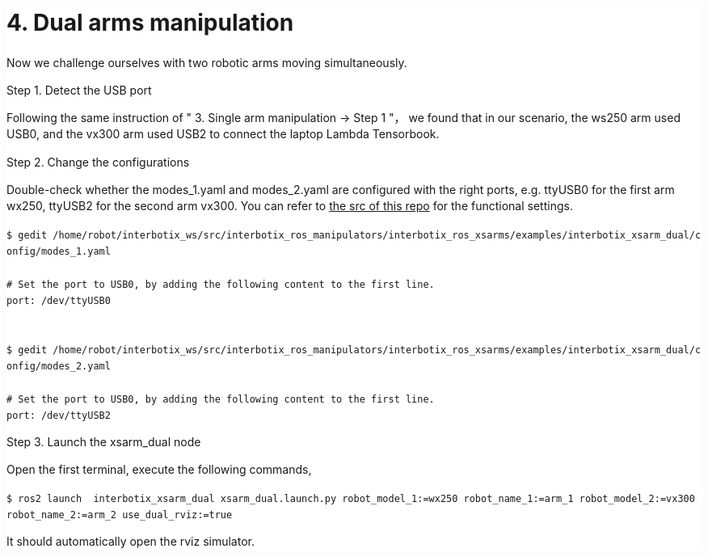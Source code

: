# 4. Dual arms manipulation

Now we challenge ourselves with two robotic arms moving simultaneously. 

Step 1. Detect the USB port

Following the same instruction of " 3. Single arm manipulation -> Step 1 "， we found that in our scenario, the ws250 arm used USB0, and the vx300 arm used USB2 to connect the laptop Lambda Tensorbook. 


Step 2. Change the configurations

Double-check whether the modes_1.yaml and modes_2.yaml are configured with the right ports, e.g. ttyUSB0 for the first arm wx250, ttyUSB2 for the second arm vx300. You can refer to [the src of this repo](https://github.com/housework-robot/main/tree/main/S01_anatomy_of_stanford_aloha/src/interbotix_ros_manipulators/interbotix_ros_xsarms/examples/interbotix_xsarm_dual/config) for the functional settings. 

~~~
$ gedit /home/robot/interbotix_ws/src/interbotix_ros_manipulators/interbotix_ros_xsarms/examples/interbotix_xsarm_dual/config/modes_1.yaml

# Set the port to USB0, by adding the following content to the first line. 
port: /dev/ttyUSB0


$ gedit /home/robot/interbotix_ws/src/interbotix_ros_manipulators/interbotix_ros_xsarms/examples/interbotix_xsarm_dual/config/modes_2.yaml

# Set the port to USB0, by adding the following content to the first line. 
port: /dev/ttyUSB2
~~~


Step 3.  Launch the xsarm_dual node

Open the first terminal, execute the following commands,
   
~~~
$ ros2 launch  interbotix_xsarm_dual xsarm_dual.launch.py robot_model_1:=wx250 robot_name_1:=arm_1 robot_model_2:=vx300 robot_name_2:=arm_2 use_dual_rviz:=true
~~~

It should automatically open the rviz simulator.